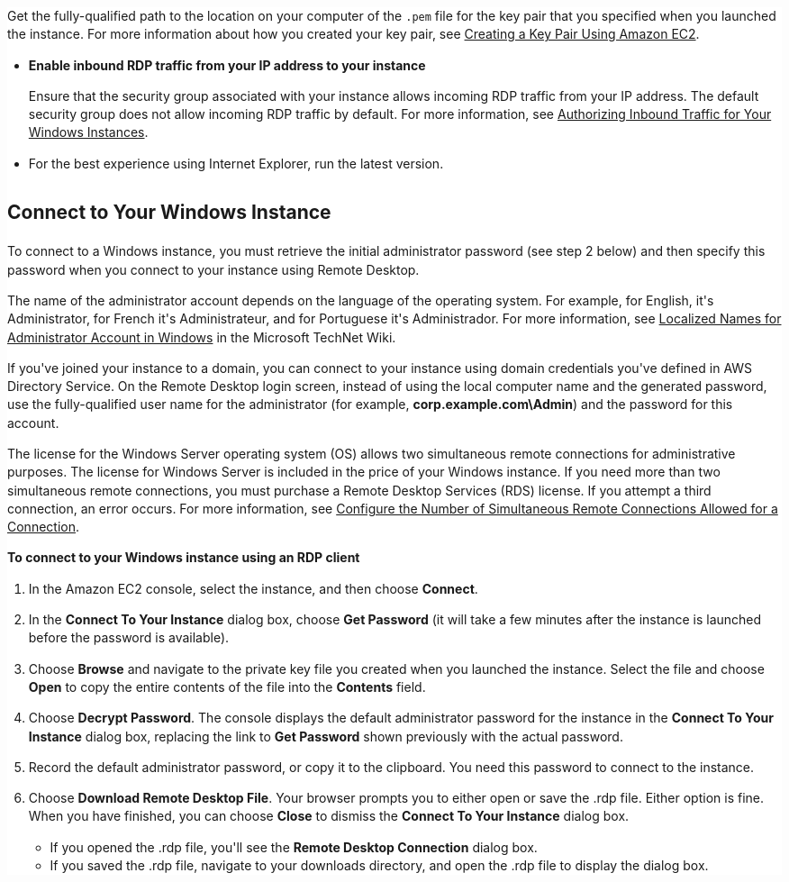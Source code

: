   Get the fully\-qualified path to the location on your computer of the `.pem` file for the key pair that you specified when you launched the instance\. For more information about how you created your key pair, see [Creating a Key Pair Using Amazon EC2](https://docs.aws.amazon.com/AWSEC2/latest/UserGuide/ec2-key-pairs.html#having-ec2-create-your-key-pair)\.

  
+ **Enable inbound RDP traffic from your IP address to your instance**

  Ensure that the security group associated with your instance allows incoming RDP traffic from your IP address\. The default security group does not allow incoming RDP traffic by default\. For more information, see [Authorizing Inbound Traffic for Your Windows Instances](authorizing-access-to-an-instance.md)\.
+ For the best experience using Internet Explorer, run the latest version\.

## Connect to Your Windows Instance<a name="connect-rdp"></a>

To connect to a Windows instance, you must retrieve the initial administrator password \(see step 2 below\) and then specify this password when you connect to your instance using Remote Desktop\.

The name of the administrator account depends on the language of the operating system\. For example, for English, it's Administrator, for French it's Administrateur, and for Portuguese it's Administrador\. For more information, see [Localized Names for Administrator Account in Windows](http://social.technet.microsoft.com/wiki/contents/articles/13813.localized-names-for-administrator-account-in-windows.aspx) in the Microsoft TechNet Wiki\.

If you've joined your instance to a domain, you can connect to your instance using domain credentials you've defined in AWS Directory Service\. On the Remote Desktop login screen, instead of using the local computer name and the generated password, use the fully\-qualified user name for the administrator \(for example, **corp\.example\.com\\Admin**\) and the password for this account\.

The license for the Windows Server operating system \(OS\) allows two simultaneous remote connections for administrative purposes\. The license for Windows Server is included in the price of your Windows instance\. If you need more than two simultaneous remote connections, you must purchase a Remote Desktop Services \(RDS\) license\. If you attempt a third connection, an error occurs\. For more information, see [Configure the Number of Simultaneous Remote Connections Allowed for a Connection](http://technet.microsoft.com/en-us/library/cc753380.aspx)\.

**To connect to your Windows instance using an RDP client**

1. In the Amazon EC2 console, select the instance, and then choose **Connect**\.

1. In the **Connect To Your Instance** dialog box, choose **Get Password** \(it will take a few minutes after the instance is launched before the password is available\)\.

1. Choose **Browse** and navigate to the private key file you created when you launched the instance\. Select the file and choose **Open** to copy the entire contents of the file into the **Contents** field\.

1. Choose **Decrypt Password**\. The console displays the default administrator password for the instance in the **Connect To Your Instance** dialog box, replacing the link to **Get Password** shown previously with the actual password\.

1. Record the default administrator password, or copy it to the clipboard\. You need this password to connect to the instance\.

1. Choose **Download Remote Desktop File**\. Your browser prompts you to either open or save the \.rdp file\. Either option is fine\. When you have finished, you can choose **Close** to dismiss the **Connect To Your Instance** dialog box\. 
   + If you opened the \.rdp file, you'll see the **Remote Desktop Connection** dialog box\.
   + If you saved the \.rdp file, navigate to your downloads directory, and open the \.rdp file to display the dialog box\.
